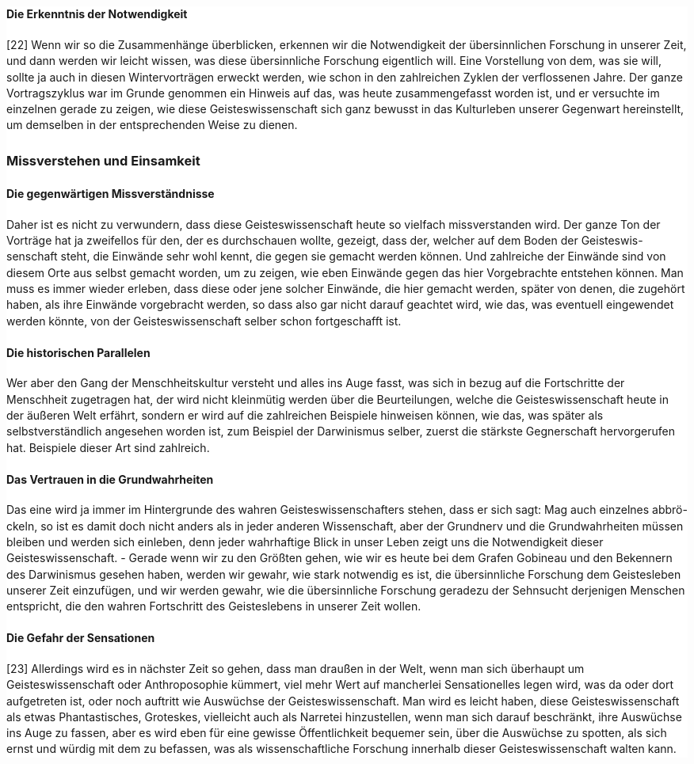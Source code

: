 #### Die Erkenntnis der Notwendigkeit

[22] Wenn wir so die Zusammenhänge überblicken, erkennen wir die Notwendigkeit der übersinnlichen Forschung in unserer Zeit, und dann werden wir leicht wissen, was diese übersinnliche Forschung eigentlich will. Eine Vorstellung von dem, was sie will, sollte ja auch in diesen Wintervorträgen erweckt werden, wie schon in den zahlreichen Zyklen der verflossenen Jahre. Der ganze Vortragszyklus war im Grunde genommen ein Hinweis auf das, was heute zusammengefasst worden ist, und er versuchte im einzelnen gerade zu zeigen, wie diese Geisteswissenschaft sich ganz bewusst in das Kulturleben unserer Gegenwart hereinstellt, um demselben in der entsprechenden Weise zu dienen.

### Missverstehen und Einsamkeit

#### Die gegenwärtigen Missverständnisse

Daher ist es nicht zu verwundern, dass diese Geisteswissenschaft heute so vielfach missverstanden wird. Der ganze Ton der Vorträge hat ja zweifellos für den, der es durchschauen wollte, gezeigt, dass der, welcher auf dem Boden der Geisteswis- senschaft steht, die Einwände sehr wohl kennt, die gegen sie gemacht werden können. Und zahlreiche der Einwände sind von diesem Orte aus selbst gemacht worden, um zu zeigen, wie eben Einwände gegen das hier Vorgebrachte entstehen können. Man muss es immer wieder erleben, dass diese oder jene solcher Einwände, die hier gemacht werden, später von denen, die zugehört haben, als ihre Einwände vorgebracht werden, so dass also gar nicht darauf geachtet wird, wie das, was eventuell eingewendet werden könnte, von der Geisteswissenschaft selber schon fortgeschafft ist.

#### Die historischen Parallelen

Wer aber den Gang der Menschheitskultur versteht und alles ins Auge fasst, was sich in bezug auf die Fortschritte der Menschheit zugetragen hat, der wird nicht kleinmütig werden über die Beurteilungen, welche die Geisteswissenschaft heute in der äußeren Welt erfährt, sondern er wird auf die zahlreichen Beispiele hinweisen können, wie das, was später als selbstverständlich angesehen worden ist, zum Beispiel der Darwinismus selber, zuerst die stärkste Gegnerschaft hervorgerufen hat. Beispiele dieser Art sind zahlreich.

#### Das Vertrauen in die Grundwahrheiten

Das eine wird ja immer im Hintergrunde des wahren Geisteswissenschafters stehen, dass er sich sagt: Mag auch einzelnes abbrö- ckeln, so ist es damit doch nicht anders als in jeder anderen Wissenschaft, aber der Grundnerv und die Grundwahrheiten müssen bleiben und werden sich einleben, denn jeder wahrhaftige Blick in unser Leben zeigt uns die Notwendigkeit dieser Geisteswissenschaft. - Gerade wenn wir zu den Größten gehen, wie wir es heute bei dem Grafen Gobineau und den Bekennern des Darwinismus gesehen haben, werden wir gewahr, wie stark notwendig es ist, die übersinnliche Forschung dem Geistesleben unserer Zeit einzufügen, und wir werden gewahr, wie die übersinnliche Forschung geradezu der Sehnsucht derjenigen Menschen entspricht, die den wahren Fortschritt des Geisteslebens in unserer Zeit wollen.

#### Die Gefahr der Sensationen

[23] Allerdings wird es in nächster Zeit so gehen, dass man draußen in der Welt, wenn man sich überhaupt um Geisteswissenschaft oder Anthroposophie kümmert, viel mehr Wert auf mancherlei Sensationelles legen wird, was da oder dort aufgetreten ist, oder noch auftritt wie Auswüchse der Geisteswissenschaft. Man wird es leicht haben, diese Geisteswissenschaft als etwas Phantastisches, Groteskes, vielleicht auch als Narretei hinzustellen, wenn man sich darauf beschränkt, ihre Auswüchse ins Auge zu fassen, aber es wird eben für eine gewisse Öffentlichkeit bequemer sein, über die Auswüchse zu spotten, als sich ernst und würdig mit dem zu befassen, was als wissenschaftliche Forschung innerhalb dieser Geisteswissenschaft walten kann.
